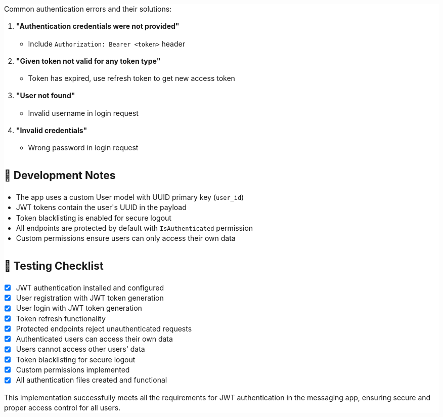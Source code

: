 Common authentication errors and their solutions:

1. **"Authentication credentials were not provided"**

   - Include `Authorization: Bearer <token>` header

2. **"Given token not valid for any token type"**

   - Token has expired, use refresh token to get new access token

3. **"User not found"**

   - Invalid username in login request

4. **"Invalid credentials"**
   - Wrong password in login request

## 📝 Development Notes

- The app uses a custom User model with UUID primary key (`user_id`)
- JWT tokens contain the user's UUID in the payload
- Token blacklisting is enabled for secure logout
- All endpoints are protected by default with `IsAuthenticated` permission
- Custom permissions ensure users can only access their own data

## 🎯 Testing Checklist

- [x] JWT authentication installed and configured
- [x] User registration with JWT token generation
- [x] User login with JWT token generation
- [x] Token refresh functionality
- [x] Protected endpoints reject unauthenticated requests
- [x] Authenticated users can access their own data
- [x] Users cannot access other users' data
- [x] Token blacklisting for secure logout
- [x] Custom permissions implemented
- [x] All authentication files created and functional

This implementation successfully meets all the requirements for JWT authentication in the messaging app, ensuring secure and proper access control for all users.
